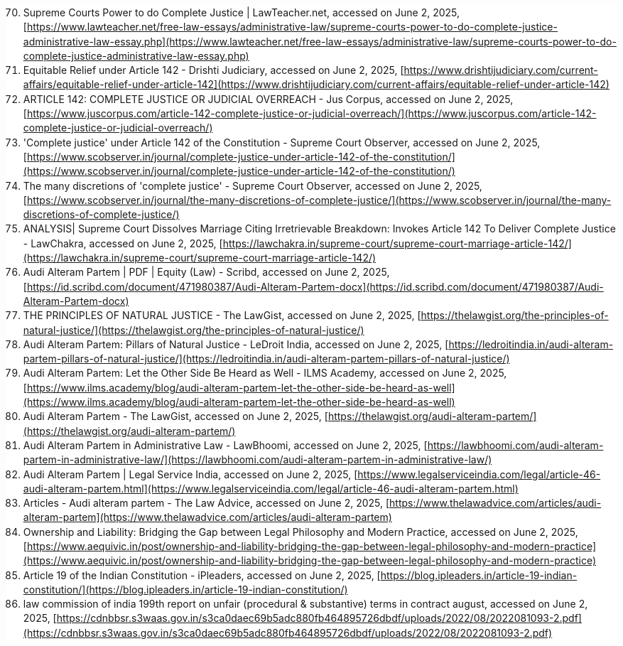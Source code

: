 70. Supreme Courts Power to do Complete Justice | LawTeacher.net, accessed on June 2, 2025, [https://www.lawteacher.net/free-law-essays/administrative-law/supreme-courts-power-to-do-complete-justice-administrative-law-essay.php](https://www.lawteacher.net/free-law-essays/administrative-law/supreme-courts-power-to-do-complete-justice-administrative-law-essay.php)
71. Equitable Relief under Article 142 \- Drishti Judiciary, accessed on June 2, 2025, [https://www.drishtijudiciary.com/current-affairs/equitable-relief-under-article-142](https://www.drishtijudiciary.com/current-affairs/equitable-relief-under-article-142)
72. ARTICLE 142: COMPLETE JUSTICE OR JUDICIAL OVERREACH \- Jus Corpus, accessed on June 2, 2025, [https://www.juscorpus.com/article-142-complete-justice-or-judicial-overreach/](https://www.juscorpus.com/article-142-complete-justice-or-judicial-overreach/)
73. 'Complete justice' under Article 142 of the Constitution \- Supreme Court Observer, accessed on June 2, 2025, [https://www.scobserver.in/journal/complete-justice-under-article-142-of-the-constitution/](https://www.scobserver.in/journal/complete-justice-under-article-142-of-the-constitution/)
74. The many discretions of 'complete justice' \- Supreme Court Observer, accessed on June 2, 2025, [https://www.scobserver.in/journal/the-many-discretions-of-complete-justice/](https://www.scobserver.in/journal/the-many-discretions-of-complete-justice/)
75. ANALYSIS| Supreme Court Dissolves Marriage Citing Irretrievable Breakdown: Invokes Article 142 To Deliver Complete Justice \- LawChakra, accessed on June 2, 2025, [https://lawchakra.in/supreme-court/supreme-court-marriage-article-142/](https://lawchakra.in/supreme-court/supreme-court-marriage-article-142/)
76. Audi Alteram Partem | PDF | Equity (Law) \- Scribd, accessed on June 2, 2025, [https://id.scribd.com/document/471980387/Audi-Alteram-Partem-docx](https://id.scribd.com/document/471980387/Audi-Alteram-Partem-docx)
77. THE PRINCIPLES OF NATURAL JUSTICE \- The LawGist, accessed on June 2, 2025, [https://thelawgist.org/the-principles-of-natural-justice/](https://thelawgist.org/the-principles-of-natural-justice/)
78. Audi Alteram Partem: Pillars of Natural Justice \- LeDroit India, accessed on June 2, 2025, [https://ledroitindia.in/audi-alteram-partem-pillars-of-natural-justice/](https://ledroitindia.in/audi-alteram-partem-pillars-of-natural-justice/)
79. Audi Alteram Partem: Let the Other Side Be Heard as Well \- ILMS Academy, accessed on June 2, 2025, [https://www.ilms.academy/blog/audi-alteram-partem-let-the-other-side-be-heard-as-well](https://www.ilms.academy/blog/audi-alteram-partem-let-the-other-side-be-heard-as-well)
80. Audi Alteram Partem \- The LawGist, accessed on June 2, 2025, [https://thelawgist.org/audi-alteram-partem/](https://thelawgist.org/audi-alteram-partem/)
81. Audi Alteram Partem in Administrative Law \- LawBhoomi, accessed on June 2, 2025, [https://lawbhoomi.com/audi-alteram-partem-in-administrative-law/](https://lawbhoomi.com/audi-alteram-partem-in-administrative-law/)
82. Audi Alteram Partem | Legal Service India, accessed on June 2, 2025, [https://www.legalserviceindia.com/legal/article-46-audi-alteram-partem.html](https://www.legalserviceindia.com/legal/article-46-audi-alteram-partem.html)
83. Articles \- Audi alteram partem \- The Law Advice, accessed on June 2, 2025, [https://www.thelawadvice.com/articles/audi-alteram-partem](https://www.thelawadvice.com/articles/audi-alteram-partem)
84. Ownership and Liability: Bridging the Gap between Legal Philosophy and Modern Practice, accessed on June 2, 2025, [https://www.aequivic.in/post/ownership-and-liability-bridging-the-gap-between-legal-philosophy-and-modern-practice](https://www.aequivic.in/post/ownership-and-liability-bridging-the-gap-between-legal-philosophy-and-modern-practice)
85. Article 19 of the Indian Constitution \- iPleaders, accessed on June 2, 2025, [https://blog.ipleaders.in/article-19-indian-constitution/](https://blog.ipleaders.in/article-19-indian-constitution/)
86. law commission of india 199th report on unfair (procedural & substantive) terms in contract august, accessed on June 2, 2025, [https://cdnbbsr.s3waas.gov.in/s3ca0daec69b5adc880fb464895726dbdf/uploads/2022/08/2022081093-2.pdf](https://cdnbbsr.s3waas.gov.in/s3ca0daec69b5adc880fb464895726dbdf/uploads/2022/08/2022081093-2.pdf)